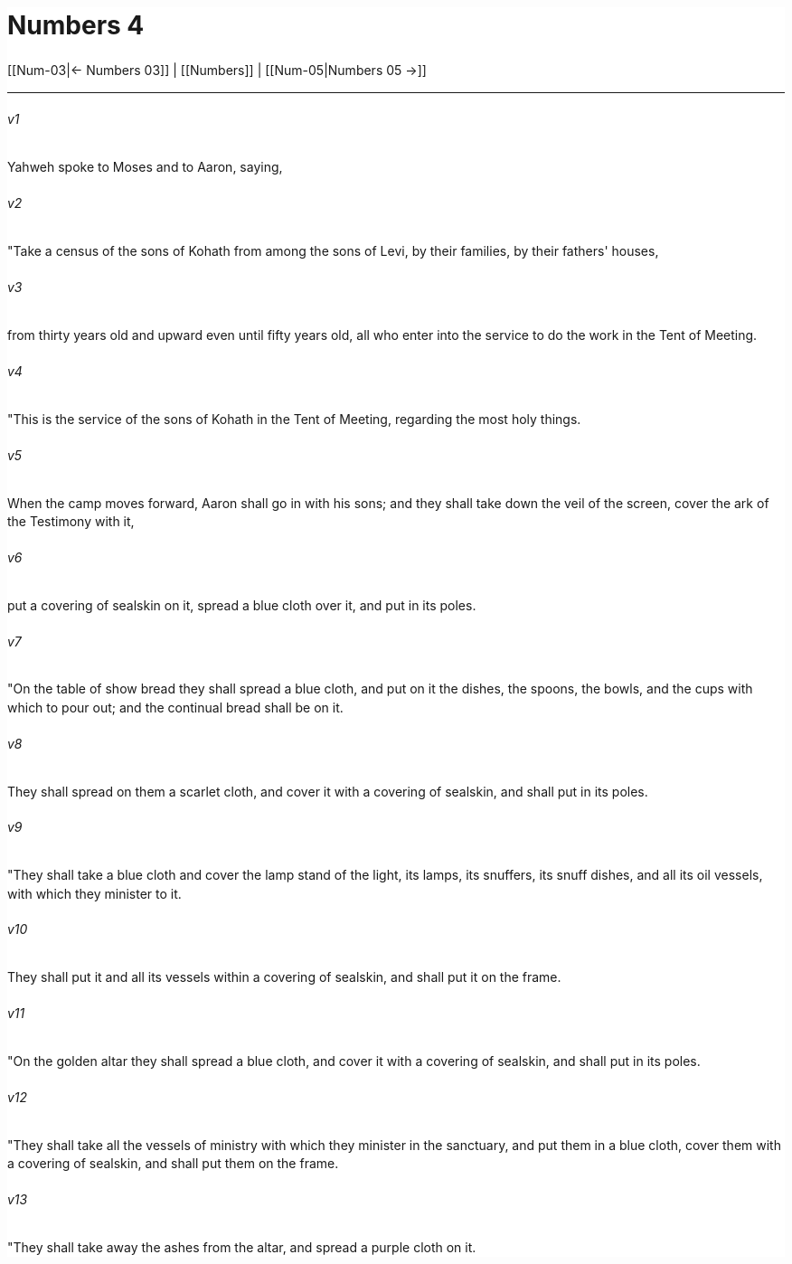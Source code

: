 # Numbers 4

[[Num-03|← Numbers 03]] | [[Numbers]] | [[Num-05|Numbers 05 →]]
***



###### v1 
Yahweh spoke to Moses and to Aaron, saying, 

###### v2 
"Take a census of the sons of Kohath from among the sons of Levi, by their families, by their fathers' houses, 

###### v3 
from thirty years old and upward even until fifty years old, all who enter into the service to do the work in the Tent of Meeting. 

###### v4 
"This is the service of the sons of Kohath in the Tent of Meeting, regarding the most holy things. 

###### v5 
When the camp moves forward, Aaron shall go in with his sons; and they shall take down the veil of the screen, cover the ark of the Testimony with it, 

###### v6 
put a covering of sealskin on it, spread a blue cloth over it, and put in its poles. 

###### v7 
"On the table of show bread they shall spread a blue cloth, and put on it the dishes, the spoons, the bowls, and the cups with which to pour out; and the continual bread shall be on it. 

###### v8 
They shall spread on them a scarlet cloth, and cover it with a covering of sealskin, and shall put in its poles. 

###### v9 
"They shall take a blue cloth and cover the lamp stand of the light, its lamps, its snuffers, its snuff dishes, and all its oil vessels, with which they minister to it. 

###### v10 
They shall put it and all its vessels within a covering of sealskin, and shall put it on the frame. 

###### v11 
"On the golden altar they shall spread a blue cloth, and cover it with a covering of sealskin, and shall put in its poles. 

###### v12 
"They shall take all the vessels of ministry with which they minister in the sanctuary, and put them in a blue cloth, cover them with a covering of sealskin, and shall put them on the frame. 

###### v13 
"They shall take away the ashes from the altar, and spread a purple cloth on it. 

